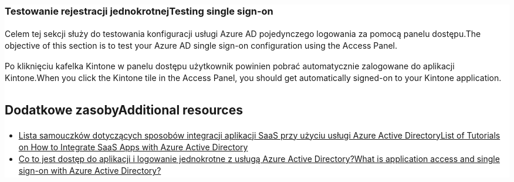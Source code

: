 ### <a name="testing-single-sign-on"></a><span data-ttu-id="c0f3f-249">Testowanie rejestracji jednokrotnej</span><span class="sxs-lookup"><span data-stu-id="c0f3f-249">Testing single sign-on</span></span>

<span data-ttu-id="c0f3f-250">Celem tej sekcji służy do testowania konfiguracji usługi Azure AD pojedynczego logowania za pomocą panelu dostępu.</span><span class="sxs-lookup"><span data-stu-id="c0f3f-250">The objective of this section is to test your Azure AD single sign-on configuration using the Access Panel.</span></span>

<span data-ttu-id="c0f3f-251">Po kliknięciu kafelka Kintone w panelu dostępu użytkownik powinien pobrać automatycznie zalogowane do aplikacji Kintone.</span><span class="sxs-lookup"><span data-stu-id="c0f3f-251">When you click the Kintone tile in the Access Panel, you should get automatically signed-on to your Kintone application.</span></span>

## <a name="additional-resources"></a><span data-ttu-id="c0f3f-252">Dodatkowe zasoby</span><span class="sxs-lookup"><span data-stu-id="c0f3f-252">Additional resources</span></span>

* [<span data-ttu-id="c0f3f-253">Lista samouczków dotyczących sposobów integracji aplikacji SaaS przy użyciu usługi Azure Active Directory</span><span class="sxs-lookup"><span data-stu-id="c0f3f-253">List of Tutorials on How to Integrate SaaS Apps with Azure Active Directory</span></span>](active-directory-saas-tutorial-list.md)
* [<span data-ttu-id="c0f3f-254">Co to jest dostęp do aplikacji i logowanie jednokrotne z usługą Azure Active Directory?</span><span class="sxs-lookup"><span data-stu-id="c0f3f-254">What is application access and single sign-on with Azure Active Directory?</span></span>](active-directory-appssoaccess-whatis.md)





[1]: ./media/active-directory-saas-kintone-tutorial/tutorial_general_01.png
[2]: ./media/active-directory-saas-kintone-tutorial/tutorial_general_02.png
[3]: ./media/active-directory-saas-kintone-tutorial/tutorial_general_03.png
[4]: ./media/active-directory-saas-kintone-tutorial/tutorial_general_04.png

[100]: ./media/active-directory-saas-kintone-tutorial/tutorial_general_100.png

[200]: ./media/active-directory-saas-kintone-tutorial/tutorial_general_200.png
[201]: ./media/active-directory-saas-kintone-tutorial/tutorial_general_201.png
[202]: ./media/active-directory-saas-kintone-tutorial/tutorial_general_202.png
[203]: ./media/active-directory-saas-kintone-tutorial/tutorial_general_203.png


